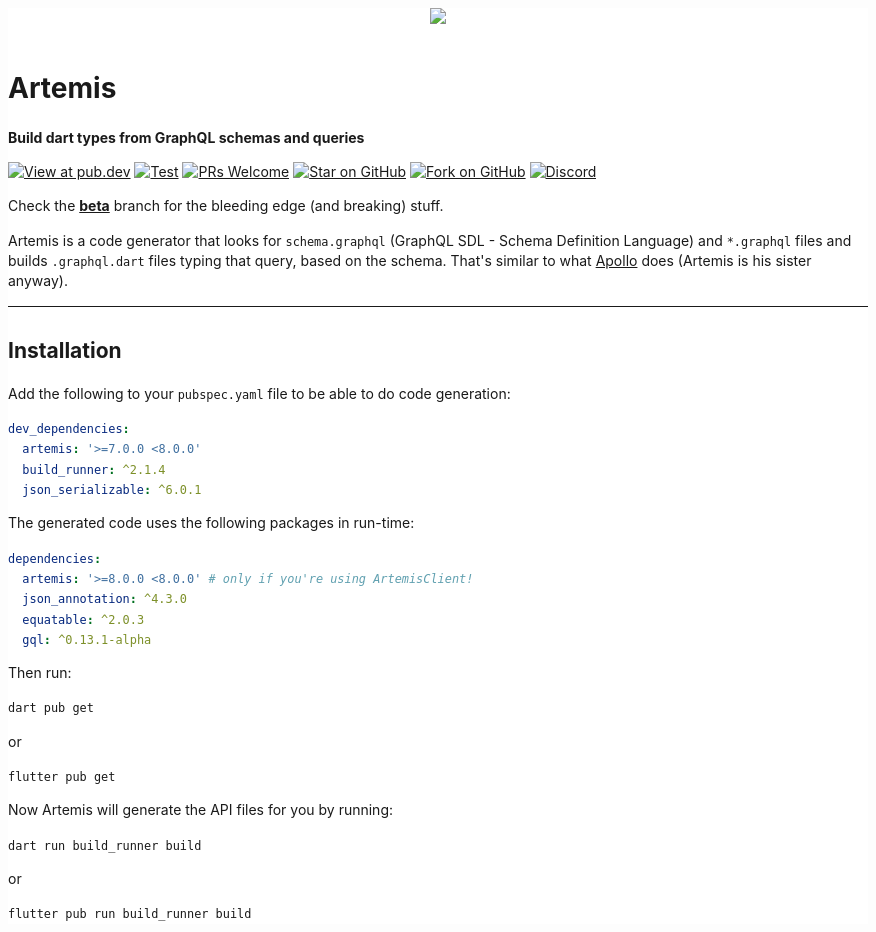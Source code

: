 <p align="center">
  <img src="https://user-images.githubusercontent.com/735858/58768495-8ecbd600-8572-11e9-9321-4fa5ce4ea007.png" height="200">
  <h1><b>Artemis</b></h1>
</p>

**Build dart types from GraphQL schemas and queries**


[![View at pub.dev][pub-badge]][pub-link]
[![Test][actions-badge]][actions-link]
[![PRs Welcome][prs-badge]][prs-link]
[![Star on GitHub][github-star-badge]][github-star-link]
[![Fork on GitHub][github-forks-badge]][github-forks-link]
[![Discord][discord-badge]][discord-link]

[pub-badge]: https://img.shields.io/pub/v/artemis?style=for-the-badge
[pub-link]: https://pub.dev/packages/artemis

[actions-badge]: https://img.shields.io/github/workflow/status/comigor/artemis/test?style=for-the-badge
[actions-link]: https://github.com/comigor/artemis/actions

[prs-badge]: https://img.shields.io/badge/PRs-welcome-brightgreen.svg?style=for-the-badge
[prs-link]: https://github.com/comigor/artemis/issues

[github-star-badge]: https://img.shields.io/github/stars/comigor/artemis.svg?style=for-the-badge&logo=github&logoColor=ffffff
[github-star-link]: https://github.com/comigor/artemis/stargazers

[github-forks-badge]: https://img.shields.io/github/forks/comigor/artemis.svg?style=for-the-badge&logo=github&logoColor=ffffff
[github-forks-link]: https://github.com/comigor/artemis/network/members

[discord-badge]: https://img.shields.io/discord/559455668810153989.svg?style=for-the-badge&logo=discord&logoColor=ffffff
[discord-link]: https://discord.gg/2Y4wdE4

Check the [**beta**](https://github.com/comigor/artemis/tree/beta) branch for the bleeding edge (and breaking) stuff.

Artemis is a code generator that looks for `schema.graphql` (GraphQL SDL - Schema Definition Language) and `*.graphql` files and builds `.graphql.dart` files typing that query, based on the schema. That's similar to what [Apollo](https://github.com/apollographql/apollo-client) does (Artemis is his sister anyway).

---

## **Installation**
Add the following to your `pubspec.yaml` file to be able to do code generation:
```yaml
dev_dependencies:
  artemis: '>=7.0.0 <8.0.0'
  build_runner: ^2.1.4
  json_serializable: ^6.0.1
```
The generated code uses the following packages in run-time:
```yaml
dependencies:
  artemis: '>=8.0.0 <8.0.0' # only if you're using ArtemisClient!
  json_annotation: ^4.3.0
  equatable: ^2.0.3
  gql: ^0.13.1-alpha
```

Then run:
```shell
dart pub get
```
or
```shell
flutter pub get
```

Now Artemis will generate the API files for you by running:
```shell
dart run build_runner build
```
or
```shell
flutter pub run build_runner build
```
